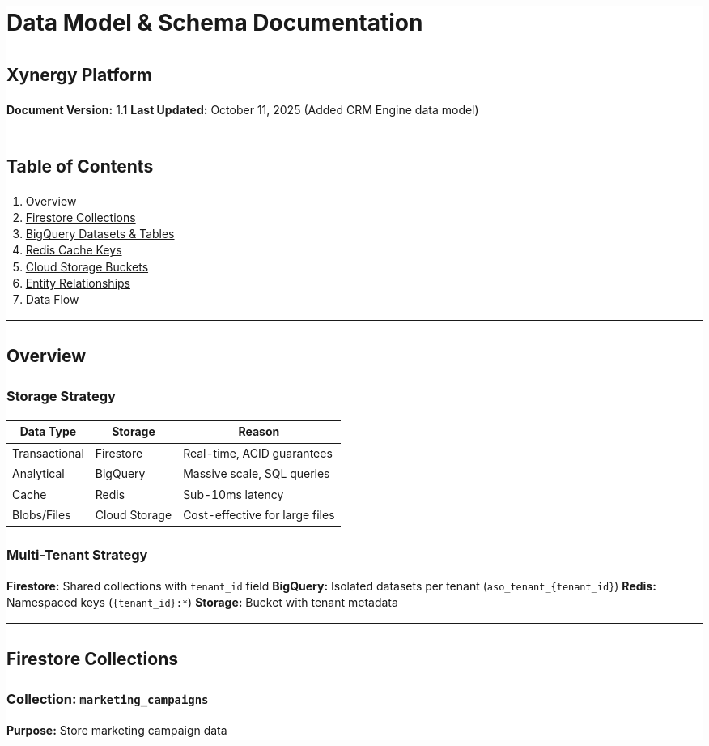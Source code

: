 # Data Model & Schema Documentation
## Xynergy Platform

**Document Version:** 1.1
**Last Updated:** October 11, 2025 (Added CRM Engine data model)

---

## Table of Contents

1. [Overview](#overview)
2. [Firestore Collections](#firestore-collections)
3. [BigQuery Datasets & Tables](#bigquery-datasets--tables)
4. [Redis Cache Keys](#redis-cache-keys)
5. [Cloud Storage Buckets](#cloud-storage-buckets)
6. [Entity Relationships](#entity-relationships)
7. [Data Flow](#data-flow)

---

## Overview

### Storage Strategy

| Data Type | Storage | Reason |
|-----------|---------|--------|
| Transactional | Firestore | Real-time, ACID guarantees |
| Analytical | BigQuery | Massive scale, SQL queries |
| Cache | Redis | Sub-10ms latency |
| Blobs/Files | Cloud Storage | Cost-effective for large files |

### Multi-Tenant Strategy

**Firestore:** Shared collections with `tenant_id` field
**BigQuery:** Isolated datasets per tenant (`aso_tenant_{tenant_id}`)
**Redis:** Namespaced keys (`{tenant_id}:*`)
**Storage:** Bucket with tenant metadata

---

## Firestore Collections

### Collection: `marketing_campaigns`

**Purpose:** Store marketing campaign data
